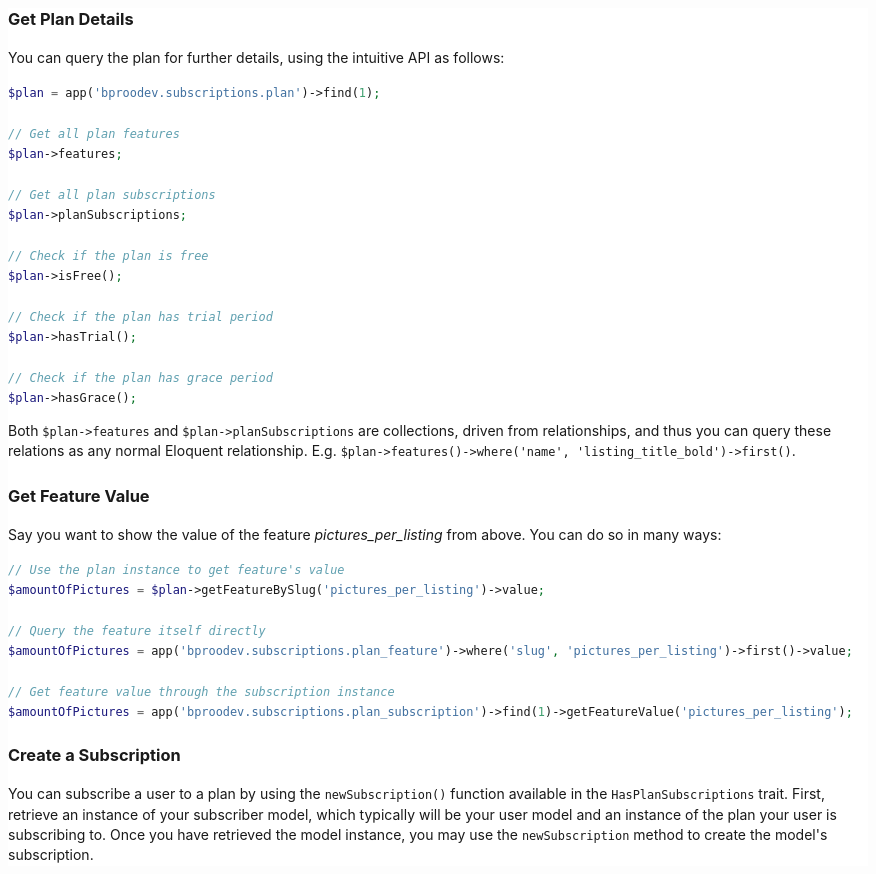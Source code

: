 ```php
```

### Get Plan Details

You can query the plan for further details, using the intuitive API as follows:

```php
$plan = app('bproodev.subscriptions.plan')->find(1);

// Get all plan features                
$plan->features;

// Get all plan subscriptions
$plan->planSubscriptions;

// Check if the plan is free
$plan->isFree();

// Check if the plan has trial period
$plan->hasTrial();

// Check if the plan has grace period
$plan->hasGrace();
```

Both `$plan->features` and `$plan->planSubscriptions` are collections, driven from relationships, and thus you can query these relations as any normal Eloquent relationship. E.g. `$plan->features()->where('name', 'listing_title_bold')->first()`.

### Get Feature Value

Say you want to show the value of the feature _pictures_per_listing_ from above. You can do so in many ways:

```php
// Use the plan instance to get feature's value
$amountOfPictures = $plan->getFeatureBySlug('pictures_per_listing')->value;

// Query the feature itself directly
$amountOfPictures = app('bproodev.subscriptions.plan_feature')->where('slug', 'pictures_per_listing')->first()->value;

// Get feature value through the subscription instance
$amountOfPictures = app('bproodev.subscriptions.plan_subscription')->find(1)->getFeatureValue('pictures_per_listing');
```

### Create a Subscription

You can subscribe a user to a plan by using the `newSubscription()` function available in the `HasPlanSubscriptions` trait. First, retrieve an instance of your subscriber model, which typically will be your user model and an instance of the plan your user is subscribing to. Once you have retrieved the model instance, you may use the `newSubscription` method to create the model's subscription.
